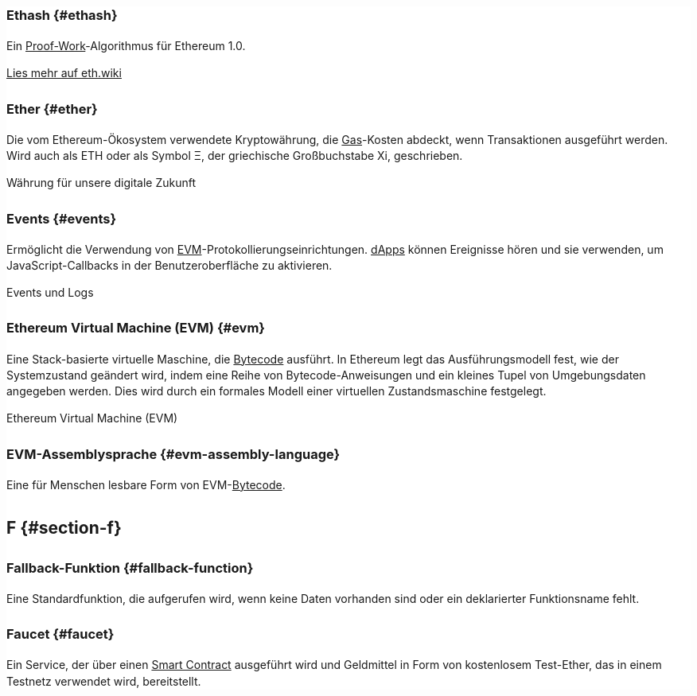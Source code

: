 ### Ethash {#ethash}

Ein [Proof-Work](#pow)-Algorithmus für Ethereum 1.0.

[Lies mehr auf eth.wiki](https://eth.wiki/en/concepts/ethash/ethash)

### Ether {#ether}

Die vom Ethereum-Ökosystem verwendete Kryptowährung, die [Gas](#gas)-Kosten abdeckt, wenn Transaktionen ausgeführt werden. Wird auch als ETH oder als Symbol Ξ, der griechische Großbuchstabe Xi, geschrieben.

<DocLink to="/eth/">
  Währung für unsere digitale Zukunft
</DocLink>

### Events {#events}

Ermöglicht die Verwendung von [EVM](#evm)-Protokollierungseinrichtungen. [dApps](#dapp) können Ereignisse hören und sie verwenden, um JavaScript-Callbacks in der Benutzeroberfläche zu aktivieren.

<DocLink to="/developers/docs/smart-contracts/anatomy/#events-and-logs">
  Events und Logs
</DocLink>

### Ethereum Virtual Machine (EVM) {#evm}

Eine Stack-basierte virtuelle Maschine, die [Bytecode](#bytecode) ausführt. In Ethereum legt das Ausführungsmodell fest, wie der Systemzustand geändert wird, indem eine Reihe von Bytecode-Anweisungen und ein kleines Tupel von Umgebungsdaten angegeben werden. Dies wird durch ein formales Modell einer virtuellen Zustandsmaschine festgelegt.

<DocLink to="/developers/docs/evm/">
  Ethereum Virtual Machine (EVM)
</DocLink>

### EVM-Assemblysprache {#evm-assembly-language}

Eine für Menschen lesbare Form von EVM-[Bytecode](#bytecode).

<Divider />

## F {#section-f}

### Fallback-Funktion {#fallback-function}

Eine Standardfunktion, die aufgerufen wird, wenn keine Daten vorhanden sind oder ein deklarierter Funktionsname fehlt.

### Faucet {#faucet}

Ein Service, der über einen [Smart Contract](#smart-contract) ausgeführt wird und Geldmittel in Form von kostenlosem Test-Ether, das in einem Testnetz verwendet wird, bereitstellt.
